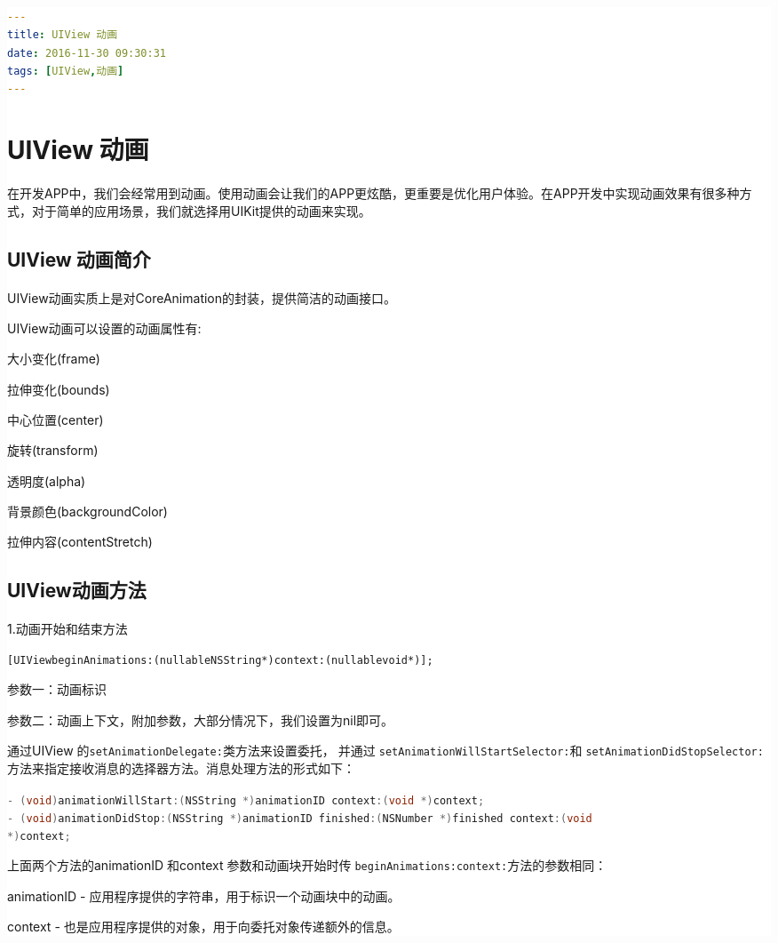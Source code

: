 ```yaml
---
title: UIView 动画
date: 2016-11-30 09:30:31
tags: [UIView,动画]
---
```


# UIView 动画

在开发APP中，我们会经常用到动画。使用动画会让我们的APP更炫酷，更重要是优化用户体验。在APP开发中实现动画效果有很多种方式，对于简单的应用场景，我们就选择用UIKit提供的动画来实现。

 ## UIView 动画简介

 UIView动画实质上是对CoreAnimation的封装，提供简洁的动画接口。

 

 UIView动画可以设置的动画属性有:

 大小变化(frame)

 拉伸变化(bounds)

 中心位置(center)

 旋转(transform)

 透明度(alpha)

 背景颜色(backgroundColor)

 拉伸内容(contentStretch)

## UIView动画方法

1.动画开始和结束方法

   `[UIViewbeginAnimations:(nullableNSString*)context:(nullablevoid*)];`

 参数一：动画标识

 参数二：动画上下文，附加参数，大部分情况下，我们设置为nil即可。

 通过UIView 的`setAnimationDelegate:`类方法来设置委托， 并通过 `setAnimationWillStartSelector:`和
`setAnimationDidStopSelector:`方法来指定接收消息的选择器方法。消息处理方法的形式如下：

 ```objective-c
 - (void)animationWillStart:(NSString *)animationID context:(void *)context;
 - (void)animationDidStop:(NSString *)animationID finished:(NSNumber *)finished context:(void
*)context;
```
上面两个方法的animationID 和context 参数和动画块开始时传 `beginAnimations:context:`方法的参数相同：

 animationID - 应用程序提供的字符串，用于标识一个动画块中的动画。

 context - 也是应用程序提供的对象，用于向委托对象传递额外的信息。
